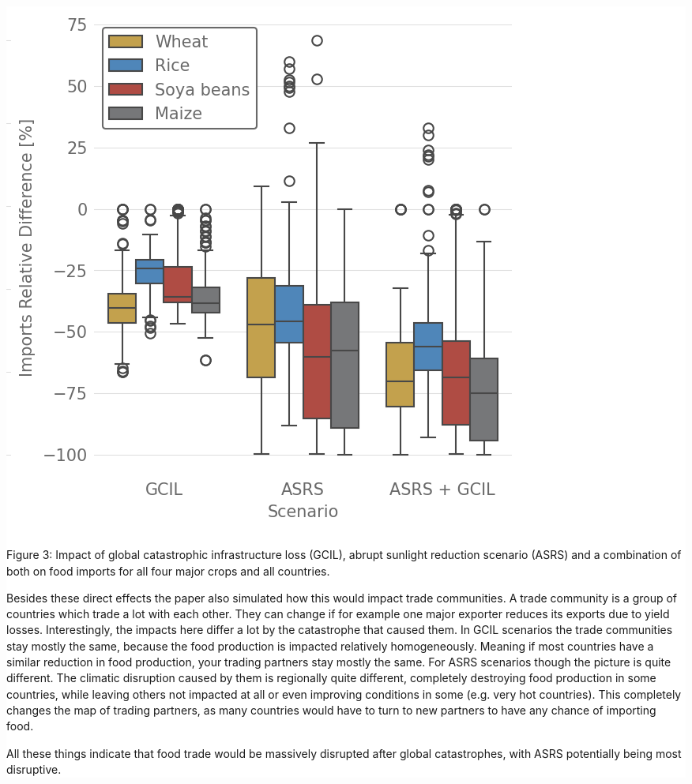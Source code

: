 ![Catastrophic Trade Loss](https://raw.githubusercontent.com/florianjehn/Societal_Collapse/main/assets/img/trade_loss.png)

Figure 3: Impact of global catastrophic infrastructure loss (GCIL), abrupt sunlight reduction scenario (ASRS) and a combination of both on food imports for all four major crops and all countries. 

Besides these direct effects the paper also simulated how this would impact trade communities. A trade community is a group of countries which trade a lot with each other. They can change if for example one major exporter reduces its exports due to yield losses. Interestingly, the impacts here differ a lot by the catastrophe that caused them. In GCIL scenarios the trade communities stay mostly the same, because the food production is impacted relatively homogeneously. Meaning if most countries have a similar reduction in food production, your trading partners stay mostly the same. For ASRS scenarios though the picture is quite different. The climatic disruption caused by them is regionally quite different, completely destroying food production in some countries, while leaving others not impacted at all or even improving conditions in some (e.g. very hot countries). This completely changes the map of trading partners, as many countries would have to turn to new partners to have any chance of importing food. 

All these things indicate that food trade would be massively disrupted after global catastrophes, with ASRS potentially being most disruptive. 
